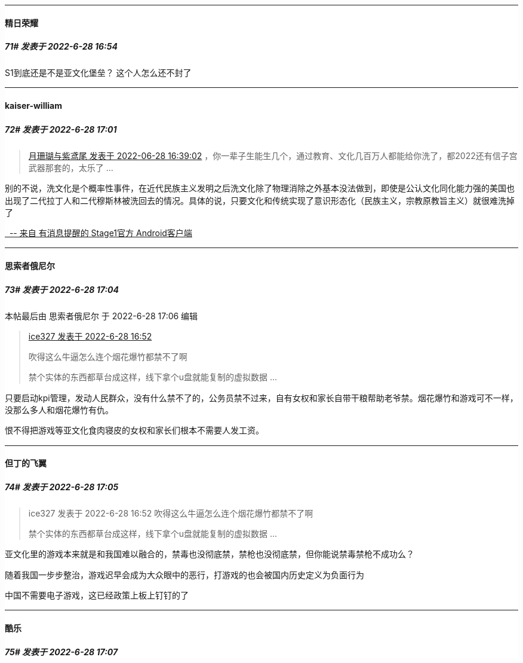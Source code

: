 

*****

####  精日荣耀  
##### 71#       发表于 2022-6-28 16:54

S1到底还是不是亚文化堡垒？ 这个人怎么还不封了

*****

####  kaiser-william  
##### 72#       发表于 2022-6-28 17:01

<blockquote><a href="httphttps://bbs.saraba1st.com/2b/forum.php?mod=redirect&amp;goto=findpost&amp;pid=56446901&amp;ptid=2078326" target="_blank">月珊瑚与紫鸢尾 发表于 2022-06-28 16:39:02</a>
，你一辈子生能生几个，通过教育、文化几百万人都能给你洗了，都2022还有信子宫武器那套的，太乐了 ...</blockquote>别的不说，洗文化是个概率性事件，在近代民族主义发明之后洗文化除了物理消除之外基本没法做到，即使是公认文化同化能力强的美国也出现了二代拉丁人和二代穆斯林被洗回去的情况。具体的说，只要文化和传统实现了意识形态化（民族主义，宗教原教旨主义）就很难洗掉了

[  -- 来自 有消息提醒的 Stage1官方 Android客户端](https://www.coolapk.com/apk/140634)



*****

####  思索者俄尼尔  
##### 73#       发表于 2022-6-28 17:04

 本帖最后由 思索者俄尼尔 于 2022-6-28 17:06 编辑 
<blockquote><a href="httphttps://bbs.saraba1st.com/2b/forum.php?mod=redirect&amp;goto=findpost&amp;pid=56447073&amp;ptid=2078326" target="_blank">ice327 发表于 2022-6-28 16:52</a>

吹得这么牛逼怎么连个烟花爆竹都禁不了啊

禁个实体的东西都草台成这样，线下拿个u盘就能复制的虚拟数据 ...</blockquote>
只要启动kpi管理，发动人民群众，没有什么禁不了的，公务员禁不过来，自有女权和家长自带干粮帮助老爷禁。烟花爆竹和游戏可不一样，没那么多人和烟花爆竹有仇。

恨不得把游戏等亚文化食肉寝皮的女权和家长们根本不需要人发工资。

*****

####  但丁的飞翼  
##### 74#       发表于 2022-6-28 17:05

<blockquote>ice327 发表于 2022-6-28 16:52
吹得这么牛逼怎么连个烟花爆竹都禁不了啊

禁个实体的东西都草台成这样，线下拿个u盘就能复制的虚拟数据 ...</blockquote>
亚文化里的游戏本来就是和我国难以融合的，禁毒也没彻底禁，禁枪也没彻底禁，但你能说禁毒禁枪不成功么？

随着我国一步步整治，游戏迟早会成为大众眼中的恶行，打游戏的也会被国内历史定义为负面行为

中国不需要电子游戏，这已经政策上板上钉钉的了

*****

####  酷乐  
##### 75#       发表于 2022-6-28 17:07
